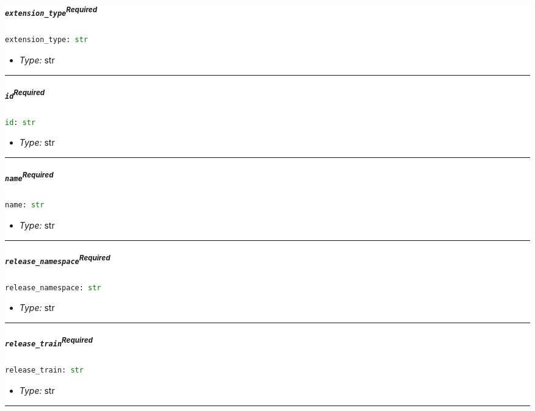 ##### `extension_type`<sup>Required</sup> <a name="extension_type" id="@cdktf/provider-azurerm.kubernetesClusterExtension.KubernetesClusterExtension.property.extensionType"></a>

```python
extension_type: str
```

- *Type:* str

---

##### `id`<sup>Required</sup> <a name="id" id="@cdktf/provider-azurerm.kubernetesClusterExtension.KubernetesClusterExtension.property.id"></a>

```python
id: str
```

- *Type:* str

---

##### `name`<sup>Required</sup> <a name="name" id="@cdktf/provider-azurerm.kubernetesClusterExtension.KubernetesClusterExtension.property.name"></a>

```python
name: str
```

- *Type:* str

---

##### `release_namespace`<sup>Required</sup> <a name="release_namespace" id="@cdktf/provider-azurerm.kubernetesClusterExtension.KubernetesClusterExtension.property.releaseNamespace"></a>

```python
release_namespace: str
```

- *Type:* str

---

##### `release_train`<sup>Required</sup> <a name="release_train" id="@cdktf/provider-azurerm.kubernetesClusterExtension.KubernetesClusterExtension.property.releaseTrain"></a>

```python
release_train: str
```

- *Type:* str

---